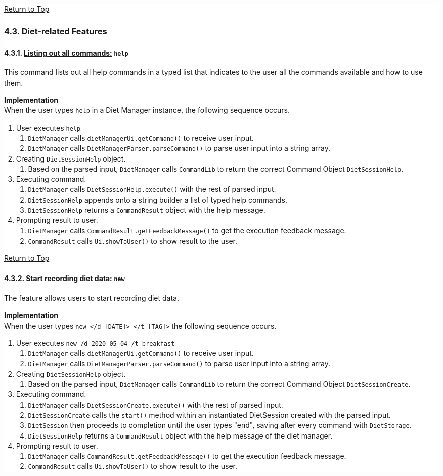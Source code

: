 [Return to Top](developerguide.md#intro)

### 4.3. [Diet-related Features](developerguide.md) <a id="diet-related-features"></a>

#### 4.3.1. [Listing out all commands:](developerguide.md) `help` <a id="list-out-all-commands"></a>

This command lists out all help commands in a typed list that indicates to the user all the commands available and how to use them.

**Implementation**  
When the user types `help` in a Diet Manager instance, the following sequence occurs.

1. User executes `help`
   1. `DietManager` calls `dietManagerUi.getCommand()` to receive user input.
   2. `DietManager` calls `DietManagerParser.parseCommand()` to parse user input into a string array.
2. Creating `DietSessionHelp` object.
   1. Based on the parsed input, `DietManager` calls `CommandLib` to return the correct Command Object `DietSessionHelp`.
3. Executing command.
   1. `DietManager` calls `DietSessionHelp.execute()` with the rest of parsed input.
   2. `DietSessionHelp` appends onto a string builder a list of typed help commands.
   3. `DietSessionHelp` returns a `CommandResult` object with the help message.
4. Prompting result to user.
   1. `DietManager` calls `CommandResult.getFeedbackMessage()` to get the execution feedback message.
   2. `CommandResult` calls `Ui.showToUser()` to show result to the user.

[Return to Top](developerguide.md#intro)

#### 4.3.2. [Start recording diet data:](developerguide.md) `new` <a id="start-recording-diet-data"></a>

The feature allows users to start recording diet data.

**Implementation**  
When the user types `new </d [DATE]> </t [TAG]>` the following sequence occurs.

1. User executes `new /d 2020-05-04 /t breakfast`
   1. `DietManager` calls `dietManagerUi.getCommand()` to receive user input.
   2. `DietManager` calls `DietManagerParser.parseCommand()` to parse user input into a string array.
2. Creating `DietSessionHelp` object.
   1. Based on the parsed input, `DietManager` calls `CommandLib` to return the correct Command Object `DietSessionCreate`.
3. Executing command.
   1. `DietManager` calls `DietSessionCreate.execute()` with the rest of parsed input.
   2. `DietSessionCreate` calls the `start()` method within an instantiated DietSession created with the parsed input.
   3. `DietSession` then proceeds to completion until the user types "end", saving after every command with `DietStorage`.
   4. `DietSessionHelp` returns a `CommandResult` object with the help message of the diet manager.
4. Prompting result to user.
   1. `DietManager` calls `CommandResult.getFeedbackMessage()` to get the execution feedback message.
   2. `CommandResult` calls `Ui.showToUser()` to show result to the user.
